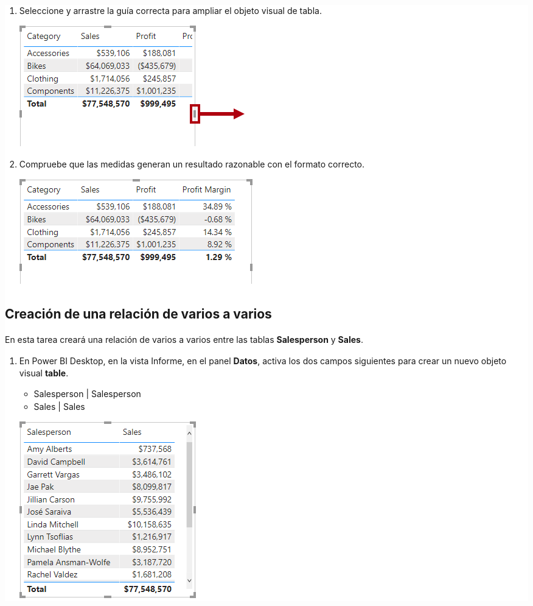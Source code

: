 1. Seleccione y arrastre la guía correcta para ampliar el objeto visual de tabla.

     ![Imagen 376](Linked_image_Files/03-configure-data-model-in-power-bi-desktop_image56.png)

1. Compruebe que las medidas generan un resultado razonable con el formato correcto.

     ![Imagen 378](Linked_image_Files/03-configure-data-model-in-power-bi-desktop_image57.png)

## Creación de una relación de varios a varios

En esta tarea creará una relación de varios a varios entre las tablas **Salesperson** y **Sales**.

1. En Power BI Desktop, en la vista Informe, en el panel **Datos**, activa los dos campos siguientes para crear un nuevo objeto visual **table**.

     - Salesperson \| Salesperson
     - Sales \| Sales

     ![Tabla con columnas Comercial y Ventas.](Linked_image_Files/04-configure-data-model-in-power-bi-desktop-advanced_image9.png)
